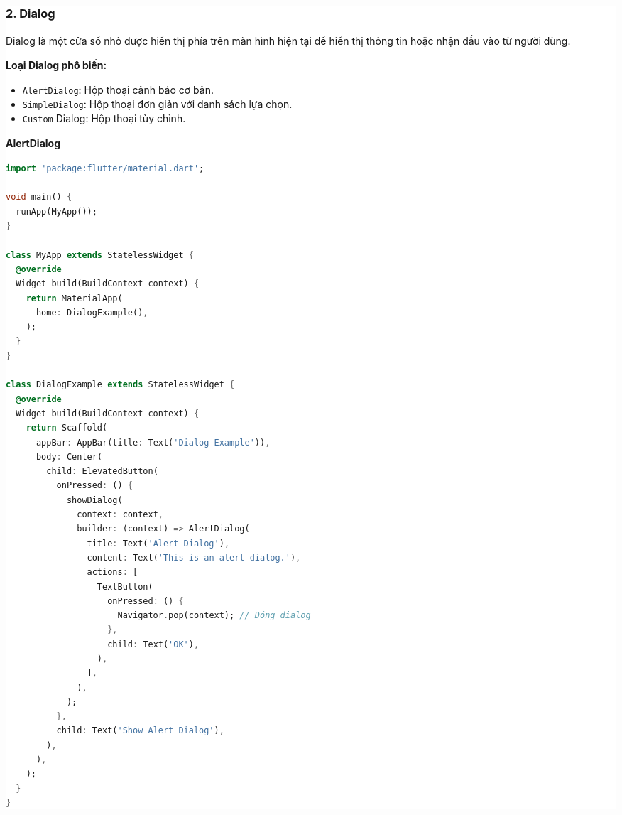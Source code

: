 ### 2. Dialog

Dialog là một cửa sổ nhỏ được hiển thị phía trên màn hình hiện tại để hiển thị thông tin hoặc nhận đầu vào từ người dùng.

**Loại Dialog phổ biến:**
- `AlertDialog`: Hộp thoại cảnh báo cơ bản.
- `SimpleDialog`: Hộp thoại đơn giản với danh sách lựa chọn.
- `Custom` Dialog: Hộp thoại tùy chỉnh.

**AlertDialog**

```dart
import 'package:flutter/material.dart';

void main() {
  runApp(MyApp());
}

class MyApp extends StatelessWidget {
  @override
  Widget build(BuildContext context) {
    return MaterialApp(
      home: DialogExample(),
    );
  }
}

class DialogExample extends StatelessWidget {
  @override
  Widget build(BuildContext context) {
    return Scaffold(
      appBar: AppBar(title: Text('Dialog Example')),
      body: Center(
        child: ElevatedButton(
          onPressed: () {
            showDialog(
              context: context,
              builder: (context) => AlertDialog(
                title: Text('Alert Dialog'),
                content: Text('This is an alert dialog.'),
                actions: [
                  TextButton(
                    onPressed: () {
                      Navigator.pop(context); // Đóng dialog
                    },
                    child: Text('OK'),
                  ),
                ],
              ),
            );
          },
          child: Text('Show Alert Dialog'),
        ),
      ),
    );
  }
}
```
